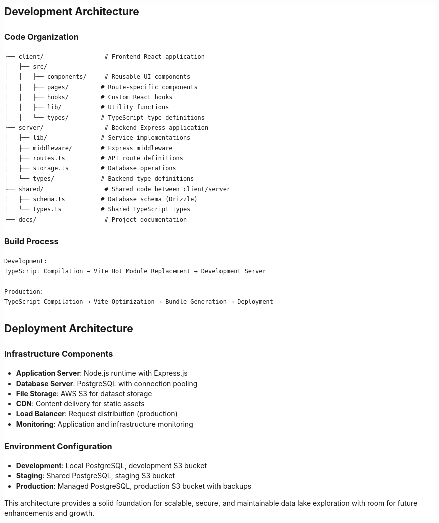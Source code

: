 ## Development Architecture

### Code Organization
```
├── client/                 # Frontend React application
│   ├── src/
│   │   ├── components/     # Reusable UI components
│   │   ├── pages/         # Route-specific components
│   │   ├── hooks/         # Custom React hooks
│   │   ├── lib/           # Utility functions
│   │   └── types/         # TypeScript type definitions
├── server/                 # Backend Express application
│   ├── lib/               # Service implementations
│   ├── middleware/        # Express middleware
│   ├── routes.ts          # API route definitions
│   ├── storage.ts         # Database operations
│   └── types/             # Backend type definitions
├── shared/                 # Shared code between client/server
│   ├── schema.ts          # Database schema (Drizzle)
│   └── types.ts           # Shared TypeScript types
└── docs/                   # Project documentation
```

### Build Process
```
Development:
TypeScript Compilation → Vite Hot Module Replacement → Development Server

Production:
TypeScript Compilation → Vite Optimization → Bundle Generation → Deployment
```

## Deployment Architecture

### Infrastructure Components
- **Application Server**: Node.js runtime with Express.js
- **Database Server**: PostgreSQL with connection pooling
- **File Storage**: AWS S3 for dataset storage
- **CDN**: Content delivery for static assets
- **Load Balancer**: Request distribution (production)
- **Monitoring**: Application and infrastructure monitoring

### Environment Configuration
- **Development**: Local PostgreSQL, development S3 bucket
- **Staging**: Shared PostgreSQL, staging S3 bucket
- **Production**: Managed PostgreSQL, production S3 bucket with backups

This architecture provides a solid foundation for scalable, secure, and maintainable data lake exploration with room for future enhancements and growth.